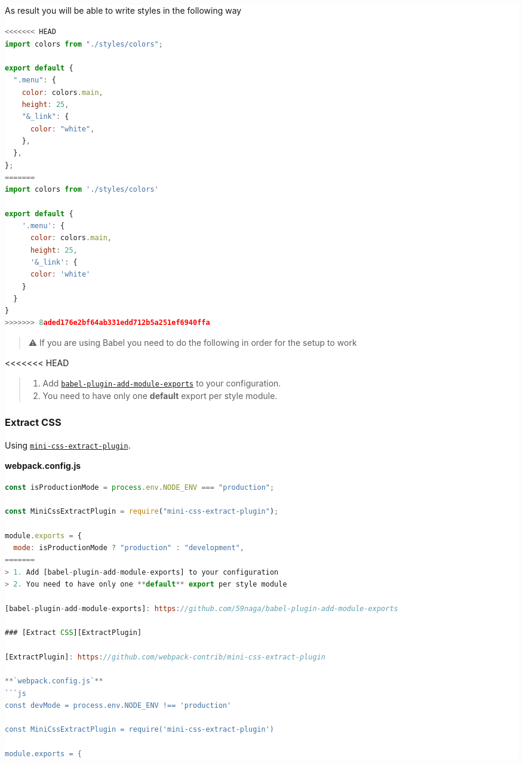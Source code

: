 As result you will be able to write styles in the following way

```js
<<<<<<< HEAD
import colors from "./styles/colors";

export default {
  ".menu": {
    color: colors.main,
    height: 25,
    "&_link": {
      color: "white",
    },
  },
};
=======
import colors from './styles/colors'

export default {
    '.menu': {
      color: colors.main,
      height: 25,
      '&_link': {
      color: 'white'
    }
  }
}
>>>>>>> 8aded176e2bf64ab331edd712b5a251ef6940ffa
```

> :warning: If you are using Babel you need to do the following in order for the setup to work

<<<<<<< HEAD
> 1. Add [`babel-plugin-add-module-exports`](https://github.com/59naga/babel-plugin-add-module-exports) to your configuration.
> 2. You need to have only one **default** export per style module.

### Extract CSS

Using [`mini-css-extract-plugin`](https://github.com/webpack-contrib/mini-css-extract-plugin).

**webpack.config.js**

```js
const isProductionMode = process.env.NODE_ENV === "production";

const MiniCssExtractPlugin = require("mini-css-extract-plugin");

module.exports = {
  mode: isProductionMode ? "production" : "development",
=======
> 1. Add [babel-plugin-add-module-exports] to your configuration
> 2. You need to have only one **default** export per style module

[babel-plugin-add-module-exports]: https://github.com/59naga/babel-plugin-add-module-exports

### [Extract CSS][ExtractPlugin]

[ExtractPlugin]: https://github.com/webpack-contrib/mini-css-extract-plugin

**`webpack.config.js`**
```js
const devMode = process.env.NODE_ENV !== 'production'

const MiniCssExtractPlugin = require('mini-css-extract-plugin')

module.exports = {
```

[supported config formats]: https://github.com/michael-ciniawsky/postcss-load-config#usage
[`importLoaders`]: https://github.com/webpack-contrib/css-loader#importloaders
[cannot be used]: https://github.com/webpack/css-loader/issues/137
[CSS Modules]: https://github.com/webpack/css-loader#css-modules
[postcss-modules]: https://github.com/css-modules/postcss-modules
[postcss-js]: https://github.com/postcss/postcss-js
[npm]: https://img.shields.io/npm/v/postcss-loader.svg
[npm-url]: https://npmjs.com/package/postcss-loader
[node]: https://img.shields.io/node/v/postcss-loader.svg
[node-url]: https://nodejs.org
[deps]: https://david-dm.org/webpack-contrib/postcss-loader.svg
[deps-url]: https://david-dm.org/webpack-contrib/postcss-loader
[tests]: https://github.com/webpack-contrib/postcss-loader/workflows/postcss-loader/badge.svg
[tests-url]: https://github.com/webpack-contrib/postcss-loader/actions
[cover]: https://codecov.io/gh/webpack-contrib/postcss-loader/branch/master/graph/badge.svg
[cover-url]: https://codecov.io/gh/webpack-contrib/postcss-loader
[chat]: https://badges.gitter.im/webpack/webpack.svg
[chat-url]: https://gitter.im/webpack/webpack
[chat-postcss]: https://badges.gitter.im/postcss/postcss.svg
[chat-postcss-url]: https://gitter.im/postcss/postcss
[size]: https://packagephobia.now.sh/badge?p=postcss-loader
[size-url]: https://packagephobia.now.sh/result?p=postcss-loader
[npm]: https://img.shields.io/npm/v/postcss-loader.svg
[npm-url]: https://npmjs.com/package/postcss-loader
[node]: https://img.shields.io/node/v/postcss-loader.svg
[node-url]: https://nodejs.org
[deps]: https://david-dm.org/postcss/postcss-loader.svg
[deps-url]: https://david-dm.org/postcss/postcss-loader
[tests]: https://img.shields.io/travis/postcss/postcss-loader.svg
[tests-url]: https://travis-ci.org/postcss/postcss-loader
[cover]: https://coveralls.io/repos/github/postcss/postcss-loader/badge.svg
[cover-url]: https://coveralls.io/github/postcss/postcss-loader
[chat]: https://badges.gitter.im/postcss/postcss.svg
[chat-url]: https://gitter.im/postcss/postcss